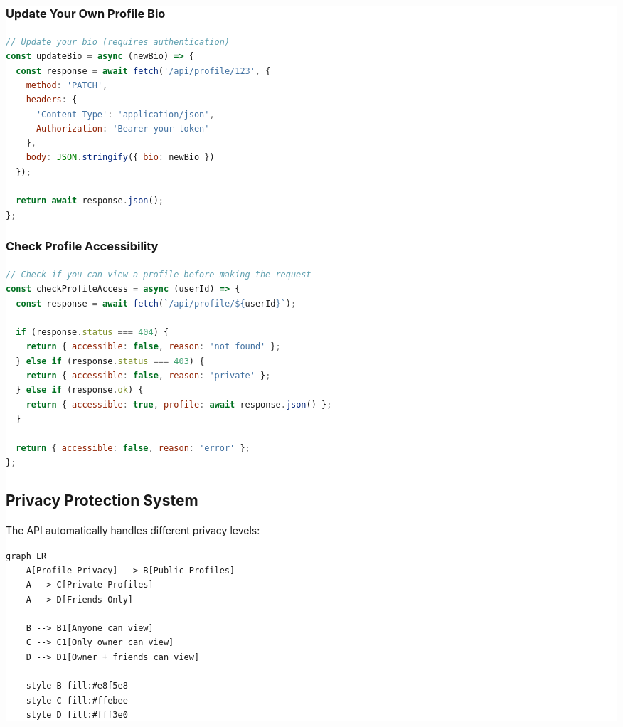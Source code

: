 ### Update Your Own Profile Bio

```javascript
// Update your bio (requires authentication)
const updateBio = async (newBio) => {
  const response = await fetch('/api/profile/123', {
    method: 'PATCH',
    headers: {
      'Content-Type': 'application/json',
      Authorization: 'Bearer your-token'
    },
    body: JSON.stringify({ bio: newBio })
  });

  return await response.json();
};
```

### Check Profile Accessibility

```javascript
// Check if you can view a profile before making the request
const checkProfileAccess = async (userId) => {
  const response = await fetch(`/api/profile/${userId}`);

  if (response.status === 404) {
    return { accessible: false, reason: 'not_found' };
  } else if (response.status === 403) {
    return { accessible: false, reason: 'private' };
  } else if (response.ok) {
    return { accessible: true, profile: await response.json() };
  }

  return { accessible: false, reason: 'error' };
};
```

## Privacy Protection System

The API automatically handles different privacy levels:

```mermaid
graph LR
    A[Profile Privacy] --> B[Public Profiles]
    A --> C[Private Profiles]
    A --> D[Friends Only]

    B --> B1[Anyone can view]
    C --> C1[Only owner can view]
    D --> D1[Owner + friends can view]

    style B fill:#e8f5e8
    style C fill:#ffebee
    style D fill:#fff3e0
```
